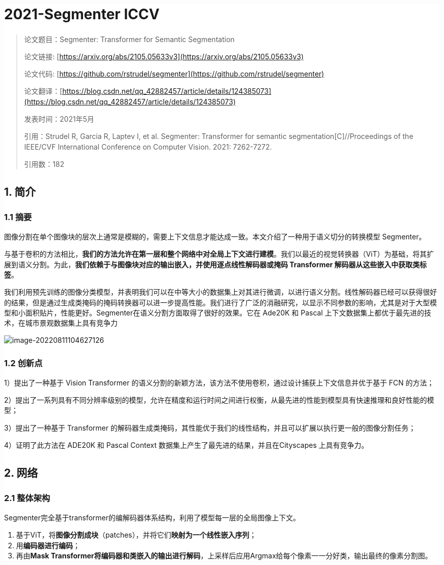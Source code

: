 # 2021-Segmenter ICCV

> 论文题目：Segmenter: Transformer for Semantic Segmentation
>
> 论文链接: [https://arxiv.org/abs/2105.05633v3](https://arxiv.org/abs/2105.05633v3)
>
> 论文代码: [https://github.com/rstrudel/segmenter](https://github.com/rstrudel/segmenter)
>
> 论文翻译：[https://blog.csdn.net/qq_42882457/article/details/124385073](https://blog.csdn.net/qq_42882457/article/details/124385073)
>
> 发表时间：2021年5月
>
> 引用：Strudel R, Garcia R, Laptev I, et al. Segmenter: Transformer for semantic segmentation[C]//Proceedings of the IEEE/CVF International Conference on Computer Vision. 2021: 7262-7272.
>
> 引用数：182



## 1. 简介

### 1.1 摘要



图像分割在单个图像块的层次上通常是模糊的，需要上下文信息才能达成一致。本文介绍了一种用于语义切分的转换模型 Segmenter。

与基于卷积的方法相比，**我们的方法允许在第一层和整个网络中对全局上下文进行建模**。我们以最近的视觉转换器（ViT）为基础，将其扩展到语义分割。为此，**我们依赖于与图像块对应的输出嵌入，并使用逐点线性解码器或掩码 Transformer 解码器从这些嵌入中获取类标签**。

我们利用预先训练的图像分类模型，并表明我们可以在中等大小的数据集上对其进行微调，以进行语义分割。线性解码器已经可以获得很好的结果，但是通过生成类掩码的掩码转换器可以进一步提高性能。我们进行了广泛的消融研究，以显示不同参数的影响，尤其是对于大型模型和小面积贴片，性能更好。Segmenter在语义分割方面取得了很好的效果。它在 Ade20K 和 Pascal 上下文数据集上都优于最先进的技术，在城市景观数据集上具有竞争力

![image-20220811104627126](https://resource-joker.oss-cn-beijing.aliyuncs.com/picture/image-20220811104627126.png)

### 1.2 创新点

1）提出了一种基于 Vision Transformer 的语义分割的新颖方法，该方法不使用卷积，通过设计捕获上下文信息并优于基于 FCN 的方法；

2）提出了一系列具有不同分辨率级别的模型，允许在精度和运行时间之间进行权衡，从最先进的性能到模型具有快速推理和良好性能的模型；

3）提出了一种基于 Transformer 的解码器生成类掩码，其性能优于我们的线性结构，并且可以扩展以执行更一般的图像分割任务；

4）证明了此方法在 ADE20K 和 Pascal Context 数据集上产生了最先进的结果，并且在Cityscapes 上具有竞争力。

## 2. 网络

### 2.1 整体架构

Segmenter完全基于transformer的编解码器体系结构，利用了模型每一层的全局图像上下文。

1. 基于ViT，将**图像分割成块**（patches），并将它们**映射为一个线性嵌入序列**；
2. 用**编码器进行编码**；
3. 再由**Mask Transformer将编码器和类嵌入的输出进行解码**，上采样后应用Argmax给每个像素一一分好类，输出最终的像素分割图。
